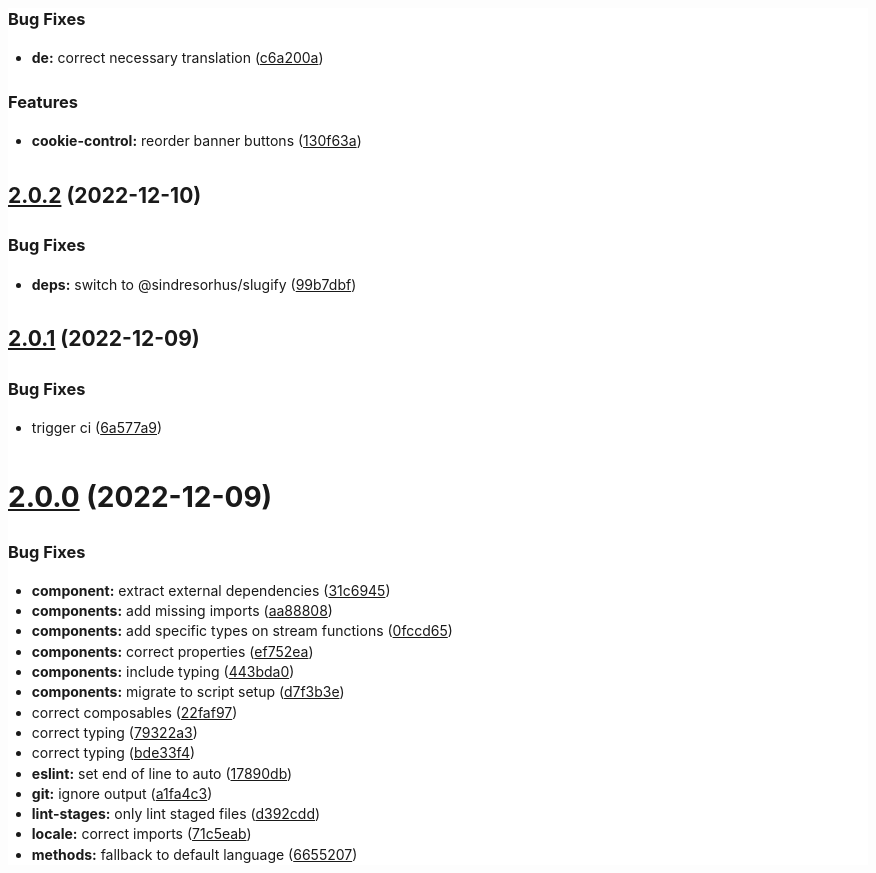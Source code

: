
### Bug Fixes

* **de:** correct necessary translation ([c6a200a](https://github.com/dargmuesli/nuxt-cookie-control/commit/c6a200a720c13247b96a9994350f556cdac0d641))


### Features

* **cookie-control:** reorder banner buttons ([130f63a](https://github.com/dargmuesli/nuxt-cookie-control/commit/130f63af7ea29c90bc0f9f817a8f05589692929c))

## [2.0.2](https://github.com/dargmuesli/nuxt-cookie-control/compare/2.0.1...2.0.2) (2022-12-10)


### Bug Fixes

* **deps:** switch to @sindresorhus/slugify ([99b7dbf](https://github.com/dargmuesli/nuxt-cookie-control/commit/99b7dbfcb47defce2d56f30b96a17f06122cef66))

## [2.0.1](https://github.com/dargmuesli/nuxt-cookie-control/compare/2.0.0...2.0.1) (2022-12-09)


### Bug Fixes

* trigger ci ([6a577a9](https://github.com/dargmuesli/nuxt-cookie-control/commit/6a577a98d09d2591a9a3866188e45041d4717b24))

# [2.0.0](https://github.com/dargmuesli/nuxt-cookie-control/compare/1.9.9...2.0.0) (2022-12-09)


### Bug Fixes

* **component:** extract external dependencies ([31c6945](https://github.com/dargmuesli/nuxt-cookie-control/commit/31c6945b1b53dd638d5050893aa949d08f6fddb4))
* **components:** add missing imports ([aa88808](https://github.com/dargmuesli/nuxt-cookie-control/commit/aa888087086baa7c44298f7d25ddbb073d82893e))
* **components:** add specific types on stream functions ([0fccd65](https://github.com/dargmuesli/nuxt-cookie-control/commit/0fccd65814679892ed85bba86e65ede337d8f85c))
* **components:** correct properties ([ef752ea](https://github.com/dargmuesli/nuxt-cookie-control/commit/ef752ead79150597bac0fba843d86009f3527f80))
* **components:** include typing ([443bda0](https://github.com/dargmuesli/nuxt-cookie-control/commit/443bda0c51fdc0e9abb1c83a33830467f4d27dcb))
* **components:** migrate to script setup ([d7f3b3e](https://github.com/dargmuesli/nuxt-cookie-control/commit/d7f3b3e7ca9d3b30a3c97af2e3ed726297b0f298))
* correct composables ([22faf97](https://github.com/dargmuesli/nuxt-cookie-control/commit/22faf97f2041faaebaecc261d07a87fab89d9511))
* correct typing ([79322a3](https://github.com/dargmuesli/nuxt-cookie-control/commit/79322a38431b23451c305ec960342458b2e13c14))
* correct typing ([bde33f4](https://github.com/dargmuesli/nuxt-cookie-control/commit/bde33f4282d5691cf6be202eeaddc1395047e1bb))
* **eslint:** set end of line to auto ([17890db](https://github.com/dargmuesli/nuxt-cookie-control/commit/17890dbc2f648e49465e26b264337d520d91fe14))
* **git:** ignore output ([a1fa4c3](https://github.com/dargmuesli/nuxt-cookie-control/commit/a1fa4c356e68541ef9872b2ddd42ad147d9512e7))
* **lint-stages:** only lint staged files ([d392cdd](https://github.com/dargmuesli/nuxt-cookie-control/commit/d392cdddc7d4f8afee463352b655307acdc3275f))
* **locale:** correct imports ([71c5eab](https://github.com/dargmuesli/nuxt-cookie-control/commit/71c5eab0a80f7bf9b8e9329d5a4ba4046bb85789))
* **methods:** fallback to default language ([6655207](https://github.com/dargmuesli/nuxt-cookie-control/commit/6655207afebf4e6533902795a2f19f34f0f5c1b9))